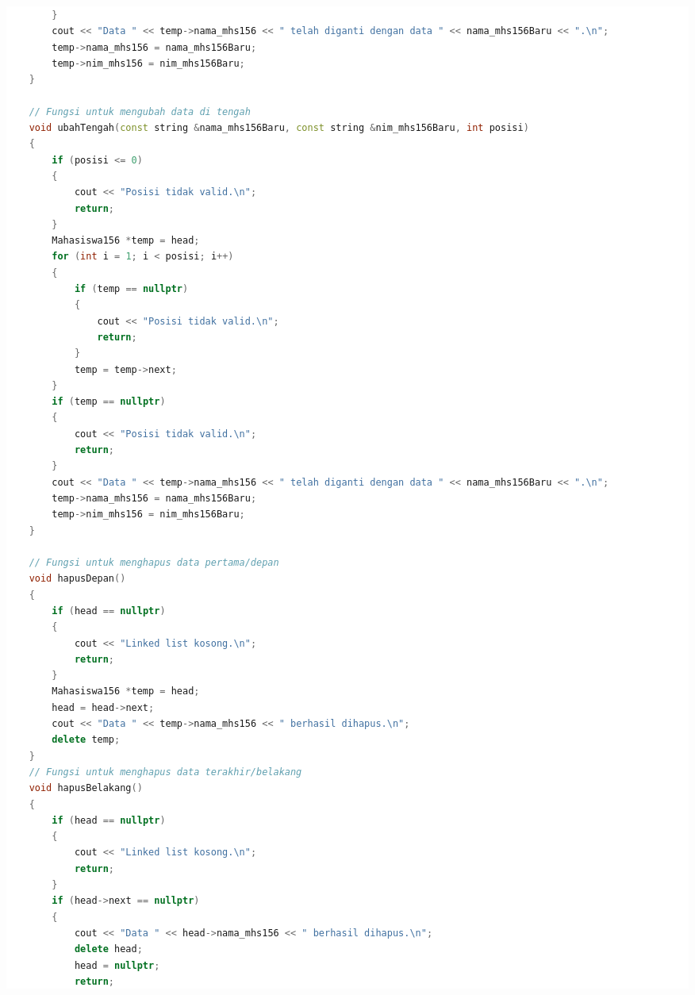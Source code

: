 ```C++
        }
        cout << "Data " << temp->nama_mhs156 << " telah diganti dengan data " << nama_mhs156Baru << ".\n";
        temp->nama_mhs156 = nama_mhs156Baru;
        temp->nim_mhs156 = nim_mhs156Baru;
    }

    // Fungsi untuk mengubah data di tengah
    void ubahTengah(const string &nama_mhs156Baru, const string &nim_mhs156Baru, int posisi)
    {
        if (posisi <= 0)
        {
            cout << "Posisi tidak valid.\n";
            return;
        }
        Mahasiswa156 *temp = head;
        for (int i = 1; i < posisi; i++)
        {
            if (temp == nullptr)
            {
                cout << "Posisi tidak valid.\n";
                return;
            }
            temp = temp->next;
        }
        if (temp == nullptr)
        {
            cout << "Posisi tidak valid.\n";
            return;
        }
        cout << "Data " << temp->nama_mhs156 << " telah diganti dengan data " << nama_mhs156Baru << ".\n";
        temp->nama_mhs156 = nama_mhs156Baru;
        temp->nim_mhs156 = nim_mhs156Baru;
    }

    // Fungsi untuk menghapus data pertama/depan
    void hapusDepan()
    {
        if (head == nullptr)
        {
            cout << "Linked list kosong.\n";
            return;
        }
        Mahasiswa156 *temp = head;
        head = head->next;
        cout << "Data " << temp->nama_mhs156 << " berhasil dihapus.\n";
        delete temp;
    }
    // Fungsi untuk menghapus data terakhir/belakang
    void hapusBelakang()
    {
        if (head == nullptr)
        {
            cout << "Linked list kosong.\n";
            return;
        }
        if (head->next == nullptr)
        {
            cout << "Data " << head->nama_mhs156 << " berhasil dihapus.\n";
            delete head;
            head = nullptr;
            return;
```
